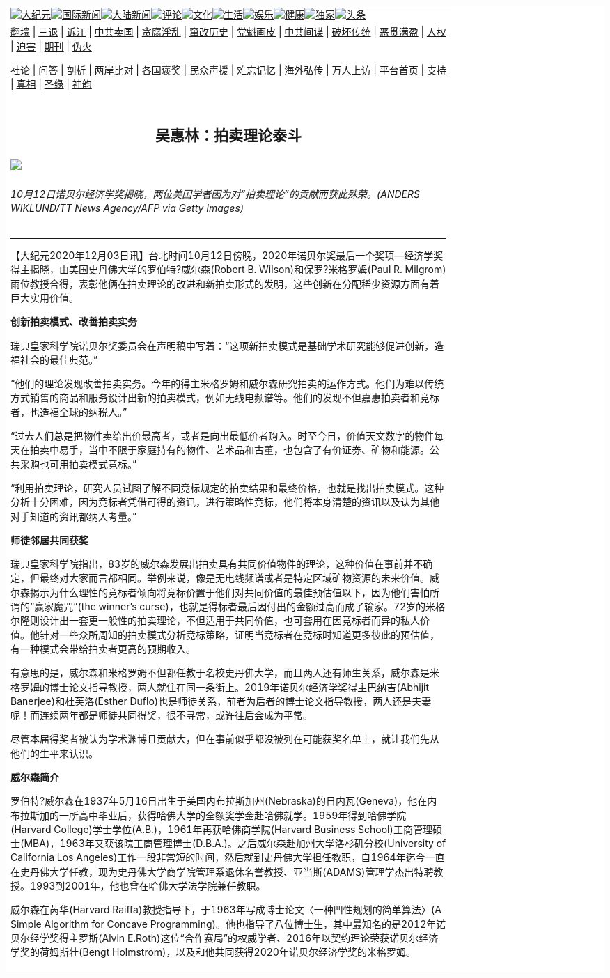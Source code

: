<a name="1" id="1" target="_blank"></a><span id="1"></span>  <table align=center border="0"><tr><td colspan="2" valign=TOP><a href="/gb/nsc413.md#1"><img src="https://raw.githubusercontent.com/cdjmhq323/www/master/t/djy/1.jpg" title="大纪元"></a><a href="/gb/n24hr.md#1"><img src="https://raw.githubusercontent.com/cdjmhq323/www/master/t/djy/3.jpg" title="国际新闻"></a><a href="/gb/nsc413.md#1"><img src="https://raw.githubusercontent.com/cdjmhq323/www/master/t/djy/4.jpg" title="大陆新闻"></a><a href="/gb/news392.md#1"><img src="https://raw.githubusercontent.com/cdjmhq323/www/master/t/djy/5.jpg" title="评论"></a><a href="/gb/news2007.md#1"><img src="https://raw.githubusercontent.com/cdjmhq323/www/master/t/djy/6.jpg" title="文化"></a><a href="/gb/news2008.md#1"><img src="https://raw.githubusercontent.com/cdjmhq323/www/master/t/djy/7.jpg" title="生活"></a><a href="/gb/ncyule.md#1"><img src="https://raw.githubusercontent.com/cdjmhq323/www/master/t/djy/8.jpg" title="娱乐"></a><a href="/gb/nsc1002.md#1"><img src="https://raw.githubusercontent.com/cdjmhq323/www/master/t/djy/9.jpg" title="健康"><a href="/gb/nf6092.md#1"><img src="https://raw.githubusercontent.com/cdjmhq323/www/master/t/djy/10a.jpg" title="独家"></a><a href="/gb/nf4514.md#1"><img src="https://raw.githubusercontent.com/cdjmhq323/www/master/t/djy/12a.jpg" title="头条"></a></td></tr>  <tr><td colspan="2" valign=TOP><a target="_blank" href="https://github.com/bannedbook/fanqiang/wiki">翻墙</a> | <a target="_blank" href="/gb/nf5657.md#1">三退</a> | <a target="_blank" href="/gb/nf6124.md#1">诉江</a> | <a target="_blank" href="/gb/nf1176117.md#1">中共卖国</a> | <a target="_blank" href="/gb/nf5773.md#1">贪腐淫乱</a> | <a target="_blank" href="/gb/nf1176115.md#1">窜改历史</a> | <a target="_blank" href="/gb/nf1176107.md#1">党魁画皮</a> | <a target="_blank" href="/gb/nf1320400.md#1">中共间谍</a> | <a target="_blank" href="/gb/nf1176114.md#1">破坏传统</a> | <a target="_blank" href="https://github.com/fqnews/ntdtv/blob/master/gb/prog447_1.md#1">恶贯满盈</a> | <a target="_blank" href="/gb/ncid278.md#1">人权</a> | <a target="_blank" href="/gb/nf1176111.md#1">迫害</a> | <a target="_blank" href="https://gitlab.com/szzdlab/mh-qikan/blob/master/README.md#1">期刊</a> | <a target="_blank" href="/gb/nf5562.md#1">伪火</a></p>
<p><a target="_blank" href="/gb/9p.md#1">社论</a> | <a target="_blank" href="/gb/nf4378.md#1">问答</a> | <a target="_blank" href="/gb/nf5792.md#1">剖析</a> | <a target="_blank" href="/gb/nf5735.md#1">两岸比对</a> | <a target="_blank" href="/gb/nf6119.md#1">各国褒奖</a> | <a target="_blank" href="/gb/nf6120.md#1">民众声援</a> | <a target="_blank" href="/gb/nf1188594.md#1">难忘记忆</a> | <a target="_blank" href="/gb/nf3180.md#1">海外弘传</a> | <a target="_blank" href="/gb/nf5410.md#1">万人上访</a> | <a target="_blank" href="https://github.com/bannedbook/fanqiang/wiki">平台首页</a> | <a target="_blank" href="/gb/nf4386.md#1">支持</a> | <a target="_blank" href="/gb/nf4389.md#1">真相</a> | <a target="_blank" href="/gb/nf5790.md#1">圣缘</a> | <a target="_blank" href="/gb/nf4786.md#1">神韵</a></td></tr>  <tr><td valign=TOP width="626"><h2 align=center>吴惠林：拍卖理论泰斗</h2>  <img width="600" src="https://i.epochtimes.com/assets/uploads/2020/10/GettyImages-1229023720-600x400.jpg" />  <h6>10月12日诺贝尔经济学奖揭晓，两位美国学者因为对“拍卖理论”的贡献而获此殊荣。(ANDERS WIKLUND/TT News Agency/AFP via Getty Images)  </h6>  <hr>  	<p>【大纪元2020年12月03日讯】台北时间10月12日傍晚，2020年诺贝尔奖最后一个奖项—经济学奖得主揭晓，由美国史丹佛大学的<ahref="/gb/tag/%E7%BD%97%E4%BC%AF%E7%89%B9%EF%BD%A5%E5%A8%81%E5%B0%94%E6%A3%AE.md#1">罗伯特?威尔森</a>(Robert B. Wilson)和<ahref="/gb/tag/%E4%BF%9D%E7%BD%97%EF%BD%A5%E7%B1%B3%E6%A0%BC%E7%BD%97%E5%A7%86.md#1">保罗?米格罗姆</a>(Paul R. Milgrom)雨位教授合得，表彰他俩在<ahref="/gb/tag/%E6%8B%8D%E5%8D%96%E7%90%86%E8%AE%BA.md#1">拍卖理论</a>的改进和新拍卖形式的发明，这些创新在分配稀少资源方面有着巨大实用价值。</p>
  <p><strong>创新拍卖模式、改善拍卖实务</strong></p>
  <p>瑞典皇家科学院诺贝尔奖委员会在声明稿中写着：“这项新拍卖模式是基础学术研究能够促进创新，造福社会的最佳典范。”</p>
  <p>“他们的理论发现改善拍卖实务。今年的得主米格罗姆和威尔森研究拍卖的运作方式。他们为难以传统方式销售的商品和服务设计出新的拍卖模式，例如无线电频谱等。他们的发现不但嘉惠拍卖者和竞标者，也造福全球的纳税人。”</p>
  <p>“过去人们总是把物件卖给出价最高者，或者是向出最低价者购入。时至今日，价值天文数字的物件每天在拍卖中易手，当中不限于家庭持有的物件、艺术品和古董，也包含了有价证券、矿物和能源。公共采购也可用拍卖模式竞标。”</p>
  <p>“利用<ahref="/gb/tag/%E6%8B%8D%E5%8D%96%E7%90%86%E8%AE%BA.md#1">拍卖理论</a>，研究人员试图了解不同竞标规定的拍卖结果和最终价格，也就是找出拍卖模式。这种分析十分困难，因为竞标者凭借可得的资讯，进行策略性竞标，他们将本身清楚的资讯以及认为其他对手知道的资讯都纳入考量。”</p>
  <p><strong>师徒邻居共同获奖</strong></p>
  <p>瑞典皇家科学院指出，83岁的威尔森发展出拍卖具有共同价值物件的理论，这种价值在事前并不确定，但最终对大家而言都相同。举例来说，像是无电线频谱或者是特定区域矿物资源的未来价值。威尔森揭示为什么理性的竞标者倾向将竞标价置于他们对共同价值的最佳预估值以下，因为他们害怕所谓的“赢家魔咒”(the winner&#8217;s curse)，也就是得标者最后因付出的金额过高而成了输家。72岁的米格尔隆则设计出一套更一般性的拍卖理论，不但适用于共同价值，也可套用在因竞标者而异的私人价值。他针对一些众所周知的拍卖模式分析竞标策略，证明当竞标者在竞标时知道更多彼此的预估值，有一种模式会带给拍卖者更高的预期收入。</p>
  <p>有意思的是，威尔森和米格罗姆不但都任教于名校史丹佛大学，而且两人还有师生关系，威尔森是米格罗姆的博士论文指导教授，两人就住在同一条街上。2019年<ahref="/gb/tag/%E8%AF%BA%E8%B4%9D%E5%B0%94%E7%BB%8F%E6%B5%8E%E5%AD%A6%E5%A5%96.md#1">诺贝尔经济学奖</a>得主巴纳吉(Abhijit Banerjee)和杜芙洛(Esther Duflo)也是师徒关系，前者为后者的博士论文指导教授，两人还是夫妻呢！而连续两年都是师徒共同得奖，很不寻常，或许往后会成为平常。</p>
  <p>尽管本届得奖者被认为学术渊博且贡献大，但在事前似乎都没被列在可能获奖名单上，就让我们先从他们的生平来认识。</p>
  <p><strong>威尔森简介</strong></p>
  <p><ahref="/gb/tag/%E7%BD%97%E4%BC%AF%E7%89%B9%EF%BD%A5%E5%A8%81%E5%B0%94%E6%A3%AE.md#1">罗伯特?威尔森</a>在1937年5月16日出生于美国内布拉斯加州(Nebraska)的日内瓦(Geneva)，他在内布拉斯加的一所高中毕业后，获得哈佛大学的全额奖学金赴哈佛就学。1959年得到哈佛学院(Harvard College)学士学位(A.B.)，1961年再获哈佛商学院(Harvard Business School)工商管理硕士(MBA)，1963年又获该院工商管理博士(D.B.A.)。之后威尔森赴加州大学洛杉矶分校(University of California Los Angeles)工作一段非常短的时间，然后就到史丹佛大学担任教职，自1964年迄今一直在史丹佛大学任教，现为史丹佛大学商学院管理系退休名誉教授、亚当斯(ADAMS)管理学杰出特聘教授。1993到2001年，他也曾在哈佛大学法学院兼任教职。</p>
  <p>威尔森在芮华(Harvard Raiffa)教授指导下，于1963年写成博士论文〈一种凹性规划的简单算法〉(A Simple Algorithm for Concave Programming)。他也指导了八位博士生，其中最知名的是2012年诺贝尔经学奖得主罗斯(Alvin E.Roth)这位“合作赛局”的权威学者、2016年以契约理论荣获<ahref="/gb/tag/%E8%AF%BA%E8%B4%9D%E5%B0%94%E7%BB%8F%E6%B5%8E%E5%AD%A6%E5%A5%96.md#1">诺贝尔经济学奖</a>的荷姆斯壮(Bengt Holmstrom)，以及和他共同获得2020年诺贝尔经济学奖的米格罗姆。</p>